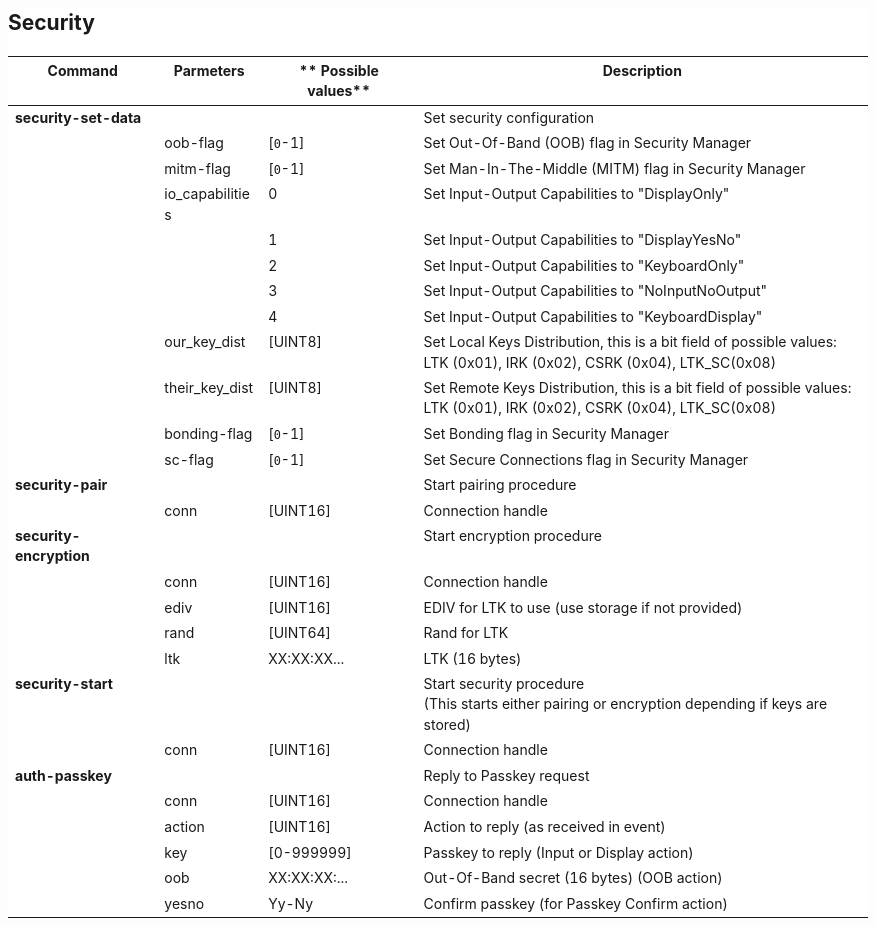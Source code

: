 ## Security

|**Command**  | **Parmeters**    | ** Possible values**      | **Description**                                            |
|-------------|------------------|---------------------------|------------------------------------------------------------|
|**security-set-data**     |     |                           | Set security configuration                                 |
|             |oob-flag          | [`0`-1]                   | Set Out-Of-Band (OOB) flag in Security Manager             |
|             |mitm-flag         | [`0`-1]                   | Set Man-In-The-Middle (MITM) flag in Security Manager      |
|             |io_capabilities   | 0                         | Set Input-Output Capabilities to "DisplayOnly"             |
|             |                  | 1                         | Set Input-Output Capabilities to "DisplayYesNo"            |
|             |                  | 2                         | Set Input-Output Capabilities to "KeyboardOnly"            |
|             |                  | 3                         | Set Input-Output Capabilities to "NoInputNoOutput"         |
|             |                  | 4                         | Set Input-Output Capabilities to "KeyboardDisplay"         |
|             |our_key_dist      | [UINT8]                   | Set Local Keys Distribution, this is a bit field of possible values: <br> LTK (0x01), IRK (0x02), CSRK (0x04), LTK_SC(0x08) |
|             |their_key_dist    | [UINT8]                   | Set Remote Keys Distribution, this is a bit field of possible values: <br> LTK (0x01), IRK (0x02), CSRK (0x04), LTK_SC(0x08) |
|             |bonding-flag      | [`0`-1]                   | Set Bonding flag in Security Manager                       |
|             |sc-flag           | [`0`-1]                   | Set Secure Connections flag in Security Manager            |
|**security-pair**|              |                           | Start pairing procedure                                    |
|             |conn              | [UINT16]                  | Connection handle                                          |
|**security-encryption**|        |                           | Start encryption procedure                                 |
|             |conn              | [UINT16]                  | Connection handle                                          |
|             |ediv              | [UINT16]                  | EDIV for LTK to use (use storage if not provided)          |
|             |rand              | [UINT64]                  | Rand for LTK                                               |
|             |ltk               | XX:XX:XX...               | LTK (16 bytes)                                             |
|**security-start**|             |                           | Start security procedure <br>(This starts either pairing or encryption depending if keys are stored)|
|             |conn              | [UINT16]                  | Connection handle                                          |
|**auth-passkey**|               |                           | Reply to Passkey request                                   |
|             |conn              | [UINT16]                  | Connection handle                                          |
|             |action            | [UINT16]                  | Action to reply (as received in event)                     |
|             |key               | [0-999999]                | Passkey to reply (Input or Display action)                 |
|             |oob               | XX:XX:XX:...              | Out-Of-Band secret (16 bytes) (OOB action)                 |
|             |yesno             | Yy-Ny                     | Confirm passkey (for Passkey Confirm action)               |
